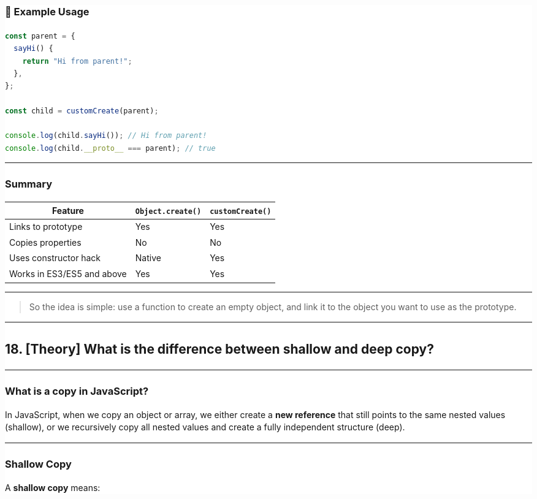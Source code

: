 
### 🧪 Example Usage

```js
const parent = {
  sayHi() {
    return "Hi from parent!";
  },
};

const child = customCreate(parent);

console.log(child.sayHi()); // Hi from parent!
console.log(child.__proto__ === parent); // true
```

---

### Summary

| Feature                    | `Object.create()` | `customCreate()` |
| -------------------------- | ----------------- | ---------------- |
| Links to prototype         | Yes               | Yes              |
| Copies properties          | No                | No               |
| Uses constructor hack      | Native            | Yes              |
| Works in ES3/ES5 and above | Yes               | Yes              |

---

> So the idea is simple: use a function to create an empty object, and link it to the object you want to use as the prototype.

---

## 18. [Theory] What is the difference between shallow and deep copy?

---

### What is a copy in JavaScript?

In JavaScript, when we copy an object or array, we either create a **new reference** that still points to the same nested values (shallow), or we recursively copy all nested values and create a fully independent structure (deep).

---

### Shallow Copy

A **shallow copy** means:
